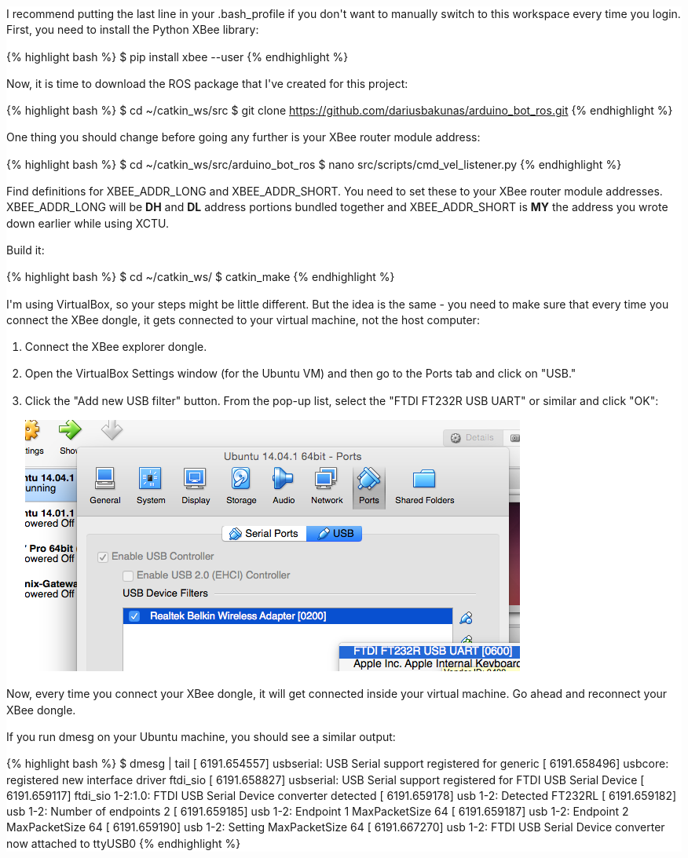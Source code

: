 I recommend putting the last line in your .bash_profile if you don't want to manually switch to this workspace every time you login. First, you need to install the Python XBee library:

{% highlight bash %}
$ pip install xbee --user
{% endhighlight %}

Now, it is time to download the ROS package that I've created for this project:

{% highlight bash %}
$ cd ~/catkin_ws/src
$ git clone https://github.com/dariusbakunas/arduino_bot_ros.git
{% endhighlight %}

One thing you should change before going any further is your XBee router module address:

{% highlight bash %}
$ cd ~/catkin_ws/src/arduino_bot_ros
$ nano src/scripts/cmd_vel_listener.py
{% endhighlight %}

Find definitions for XBEE_ADDR_LONG and XBEE_ADDR_SHORT. You need to set these to your XBee router module addresses. XBEE_ADDR_LONG will be **DH** and **DL** address portions bundled together and XBEE_ADDR_SHORT is **MY** the address you wrote down earlier while using XCTU.

Build it:

{% highlight bash %}
$ cd ~/catkin_ws/
$ catkin_make
{% endhighlight %}

I'm using VirtualBox, so your steps might be little different. But the idea is the same - you need to make sure that every time you connect the XBee dongle, it gets connected to your virtual machine, not the host computer:

1. Connect the XBee explorer dongle.
2. Open the VirtualBox Settings window (for the Ubuntu VM) and then go to the Ports tab and click on "USB."
3. Click the "Add new USB filter" button. From the pop-up list, select the "FTDI FT232R USB UART" or similar and click "OK":

    ![Redirecting usb][6]

Now, every time you connect your XBee dongle, it will get connected inside your virtual machine. Go ahead and reconnect your XBee dongle.

If you run dmesg on your Ubuntu machine, you should see a similar output:

{% highlight bash %}
$ dmesg | tail
[ 6191.654557] usbserial: USB Serial support registered for generic
[ 6191.658496] usbcore: registered new interface driver ftdi_sio
[ 6191.658827] usbserial: USB Serial support registered for FTDI USB Serial Device
[ 6191.659117] ftdi_sio 1-2:1.0: FTDI USB Serial Device converter detected
[ 6191.659178] usb 1-2: Detected FT232RL
[ 6191.659182] usb 1-2: Number of endpoints 2
[ 6191.659185] usb 1-2: Endpoint 1 MaxPacketSize 64
[ 6191.659187] usb 1-2: Endpoint 2 MaxPacketSize 64
[ 6191.659190] usb 1-2: Setting MaxPacketSize 64
[ 6191.667270] usb 1-2: FTDI USB Serial Device converter now attached to ttyUSB0
{% endhighlight %}


[0]: /assets/bot.jpg "Arduino Bot"
[1]: /assets/xbee01.png "XCTU: Adding XBee module"
[2]: /assets/xbee02.png "XCTU: Showing XBee info"
[3]: /assets/arduino01.png "Arduino: Opening Sketch"
[4]: /assets/arduino02.png "Arduino: Verify sketch"
[5]: /assets/arduino03.png "Arduino: Selecting arduino"
[6]: /assets/vbox01.png "VBox: Redirecting USB"
[7]: /assets/ros01.png "ROS: rqt_graph"